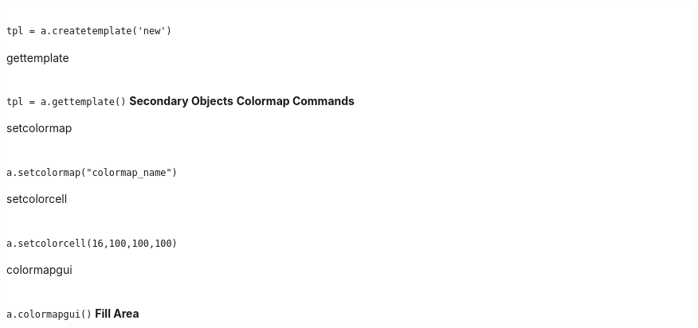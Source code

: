 <td rowspan="1" colspan="1">
<code>
<a name="pgfId-902245"></a>tpl = a.createtemplate('new')</code>
</td>
</tr>
<tr>
<td rowspan="1" colspan="1">
<p class="CellBody">
<a name="pgfId-902247"></a>gettemplate</p>
</td>
<td rowspan="1" colspan="1">
<code>
<a name="pgfId-902249"></a>tpl = a.gettemplate()</code>
</td>
</tr>
<tr>
<td rowspan="1" colspan="2">
	<strong>
<a name="pgfId-902255"></a>Secondary Objects</strong>
</td>
</tr>
<tr>
<td rowspan="1" colspan="2">
	<strong>
<a name="pgfId-902259"></a>Colormap Commands</strong>
</td>
</tr>
<tr>
<td rowspan="1" colspan="1">
<p class="CellBody">
<a name="pgfId-902263"></a>setcolormap</p>
</td>
<td rowspan="1" colspan="1">
<code>
<a name="pgfId-902265"></a>a.setcolormap("colormap_name")</code>
</td>
</tr>
<tr>
<td rowspan="1" colspan="1">
<p class="CellBody">
<a name="pgfId-902267"></a>setcolorcell</p>
</td>
<td rowspan="1" colspan="1">
<code>
<a name="pgfId-902269"></a>a.setcolorcell(16,100,100,100)</code>
</td>
</tr>
<tr>
<td rowspan="1" colspan="1">
<p class="CellBody">
<a name="pgfId-902271"></a>colormapgui</p>
</td>
<td rowspan="1" colspan="1">
<code>
<a name="pgfId-902273"></a>a.colormapgui()</code>
</td>
</tr>
<tr>
<td rowspan="1" colspan="2">
	<strong>
<a name="pgfId-902275"></a>Fill Area </strong>
</td>
</tr>
<tr>